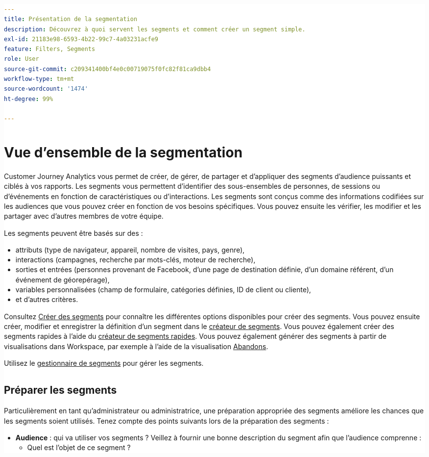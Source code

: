 ```yaml
---
title: Présentation de la segmentation
description: Découvrez à quoi servent les segments et comment créer un segment simple.
exl-id: 21183e98-6593-4b22-99c7-4a03231acfe9
feature: Filters, Segments
role: User
source-git-commit: c209341400bf4e0c00719075f0fc82f81ca9dbb4
workflow-type: tm+mt
source-wordcount: '1474'
ht-degree: 99%

---
```



# Vue d’ensemble de la segmentation

Customer Journey Analytics vous permet de créer, de gérer, de partager et d’appliquer des segments d’audience puissants et ciblés à vos rapports. Les segments vous permettent d’identifier des sous-ensembles de personnes, de sessions ou d’événements en fonction de caractéristiques ou d’interactions. Les segments sont conçus comme des informations codifiées sur les audiences que vous pouvez créer en fonction de vos besoins spécifiques. Vous pouvez ensuite les vérifier, les modifier et les partager avec d’autres membres de votre équipe.

Les segments peuvent être basés sur des :

- attributs (type de navigateur, appareil, nombre de visites, pays, genre),
- interactions (campagnes, recherche par mots-clés, moteur de recherche),
- sorties et entrées (personnes provenant de Facebook, d’une page de destination définie, d’un domaine référent, d’un événement de géorepérage),
- variables personnalisées (champ de formulaire, catégories définies, ID de client ou cliente),
- et d’autres critères.

Consultez [Créer des segments](/help/components/segments/seg-create.md) pour connaître les différentes options disponibles pour créer des segments. Vous pouvez ensuite créer, modifier et enregistrer la définition d’un segment dans le [créateur de segments](seg-builder.md). Vous pouvez également créer des segments rapides à l’aide du [créateur de segments rapides](seg-quick.md). Vous pouvez également générer des segments à partir de visualisations dans Workspace, par exemple à l’aide de la visualisation [Abandons](/help/analysis-workspace/visualizations/fallout/configuring-fallout.md#context-menu).

Utilisez le [gestionnaire de segments](seg-manage.md) pour gérer les segments.

## Préparer les segments

Particulièrement en tant qu’administrateur ou administratrice, une préparation appropriée des segments améliore les chances que les segments soient utilisés. Tenez compte des points suivants lors de la préparation des segments :

- **Audience** : qui va utiliser vos segments ? Veillez à fournir une bonne description du segment afin que l’audience comprenne :
   - Quel est l’objet de ce segment ?
